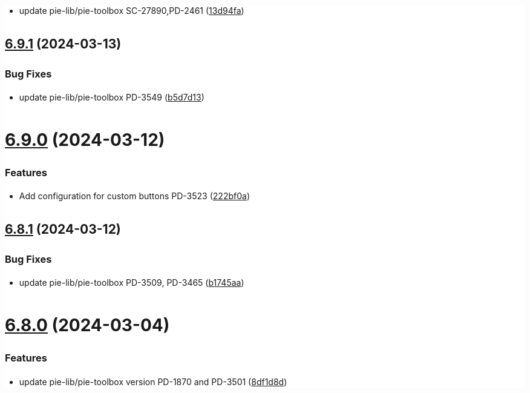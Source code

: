 * update pie-lib/pie-toolbox SC-27890,PD-2461 ([13d94fa](https://github.com/pie-framework/pie-elements/commit/13d94faaf0cf9cf923bbc64587cdd4202154ea33))





## [6.9.1](https://github.com/pie-framework/pie-elements/compare/@pie-element/hotspot-configure@6.9.0...@pie-element/hotspot-configure@6.9.1) (2024-03-13)


### Bug Fixes

* update pie-lib/pie-toolbox PD-3549 ([b5d7d13](https://github.com/pie-framework/pie-elements/commit/b5d7d1352169cc67eaedcd56898a5806b0a8812a))





# [6.9.0](https://github.com/pie-framework/pie-elements/compare/@pie-element/hotspot-configure@6.8.1...@pie-element/hotspot-configure@6.9.0) (2024-03-12)


### Features

* Add configuration for custom buttons PD-3523 ([222bf0a](https://github.com/pie-framework/pie-elements/commit/222bf0aad21d14aca11a5571b400826410fad8bb))





## [6.8.1](https://github.com/pie-framework/pie-elements/compare/@pie-element/hotspot-configure@6.8.0...@pie-element/hotspot-configure@6.8.1) (2024-03-12)


### Bug Fixes

* update pie-lib/pie-toolbox PD-3509, PD-3465 ([b1745aa](https://github.com/pie-framework/pie-elements/commit/b1745aa981722b5561aab1f4495ac81ac7bc4155))





# [6.8.0](https://github.com/pie-framework/pie-elements/compare/@pie-element/hotspot-configure@6.7.0...@pie-element/hotspot-configure@6.8.0) (2024-03-04)


### Features

* update pie-lib/pie-toolbox version PD-1870 and PD-3501 ([8df1d8d](https://github.com/pie-framework/pie-elements/commit/8df1d8d281a0d6023d5a9c0e6fdd29fea71b6ac1))
